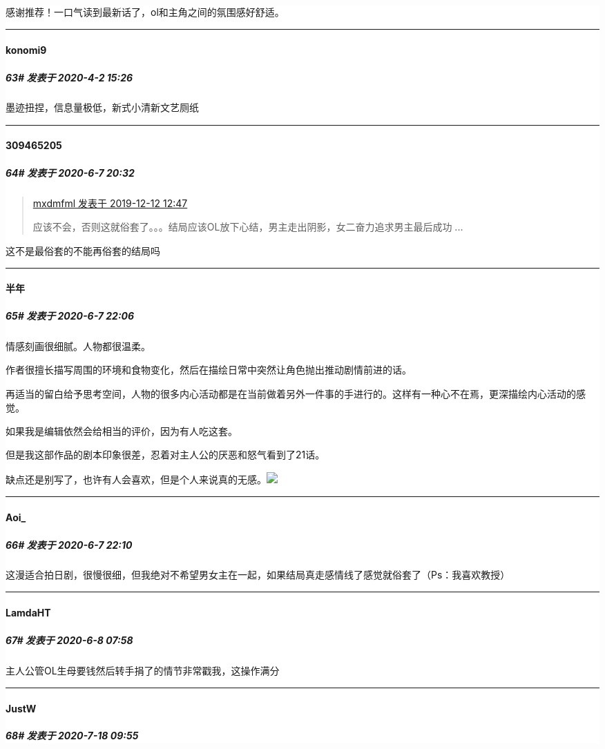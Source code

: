 感谢推荐！一口气读到最新话了，ol和主角之间的氛围感好舒适。

*****

####  konomi9  
##### 63#       发表于 2020-4-2 15:26

墨迹扭捏，信息量极低，新式小清新文艺厕纸

*****

####  309465205  
##### 64#       发表于 2020-6-7 20:32

<blockquote><a href="httphttps://bbs.saraba1st.com/2b/forum.php?mod=redirect&amp;goto=findpost&amp;pid=45832335&amp;ptid=1901495" target="_blank">mxdmfml 发表于 2019-12-12 12:47</a>

应该不会，否则这就俗套了。。。结局应该OL放下心结，男主走出阴影，女二奋力追求男主最后成功 ...</blockquote>
这不是最俗套的不能再俗套的结局吗

*****

####  半年  
##### 65#       发表于 2020-6-7 22:06

情感刻画很细腻。人物都很温柔。

作者很擅长描写周围的环境和食物变化，然后在描绘日常中突然让角色抛出推动剧情前进的话。

再适当的留白给予思考空间，人物的很多内心活动都是在当前做着另外一件事的手进行的。这样有一种心不在焉，更深描绘内心活动的感觉。

如果我是编辑依然会给相当的评价，因为有人吃这套。

但是我这部作品的剧本印象很差，忍着对主人公的厌恶和怒气看到了21话。

缺点还是别写了，也许有人会喜欢，但是个人来说真的无感。<img src="https://static.saraba1st.com/image/smiley/face2017/033.png" referrerpolicy="no-referrer">

*****

####  Aoi_  
##### 66#       发表于 2020-6-7 22:10

这漫适合拍日剧，很慢很细，但我绝对不希望男女主在一起，如果结局真走感情线了感觉就俗套了（Ps：我喜欢教授）

*****

####  LamdaHT  
##### 67#       发表于 2020-6-8 07:58

主人公管OL生母要钱然后转手捐了的情节非常戳我，这操作满分

*****

####  JustW  
##### 68#       发表于 2020-7-18 09:55

